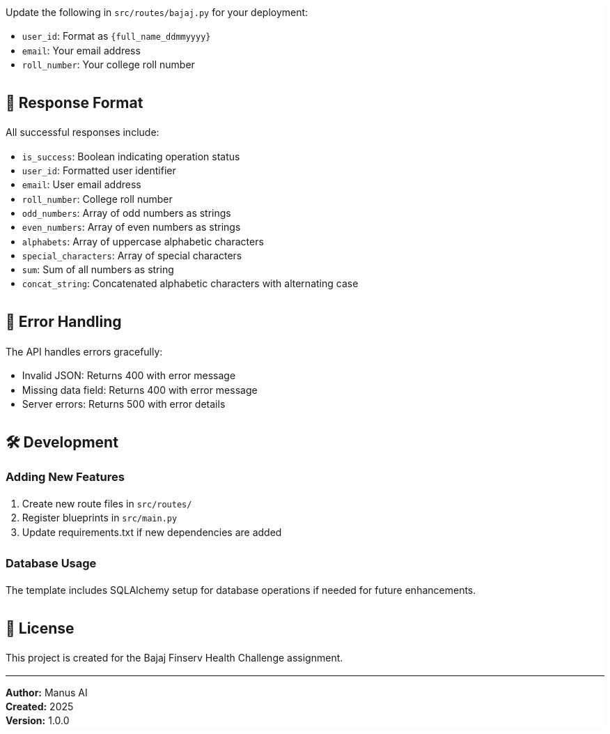 Update the following in `src/routes/bajaj.py` for your deployment:
- `user_id`: Format as `{full_name_ddmmyyyy}`
- `email`: Your email address
- `roll_number`: Your college roll number

## 📝 Response Format

All successful responses include:
- `is_success`: Boolean indicating operation status
- `user_id`: Formatted user identifier
- `email`: User email address
- `roll_number`: College roll number
- `odd_numbers`: Array of odd numbers as strings
- `even_numbers`: Array of even numbers as strings
- `alphabets`: Array of uppercase alphabetic characters
- `special_characters`: Array of special characters
- `sum`: Sum of all numbers as string
- `concat_string`: Concatenated alphabetic characters with alternating case

## 🚨 Error Handling

The API handles errors gracefully:
- Invalid JSON: Returns 400 with error message
- Missing data field: Returns 400 with error message
- Server errors: Returns 500 with error details

## 🛠️ Development

### Adding New Features
1. Create new route files in `src/routes/`
2. Register blueprints in `src/main.py`
3. Update requirements.txt if new dependencies are added

### Database Usage
The template includes SQLAlchemy setup for database operations if needed for future enhancements.

## 📄 License

This project is created for the Bajaj Finserv Health Challenge assignment.

---

**Author:** Manus AI  
**Created:** 2025  
**Version:** 1.0.0

